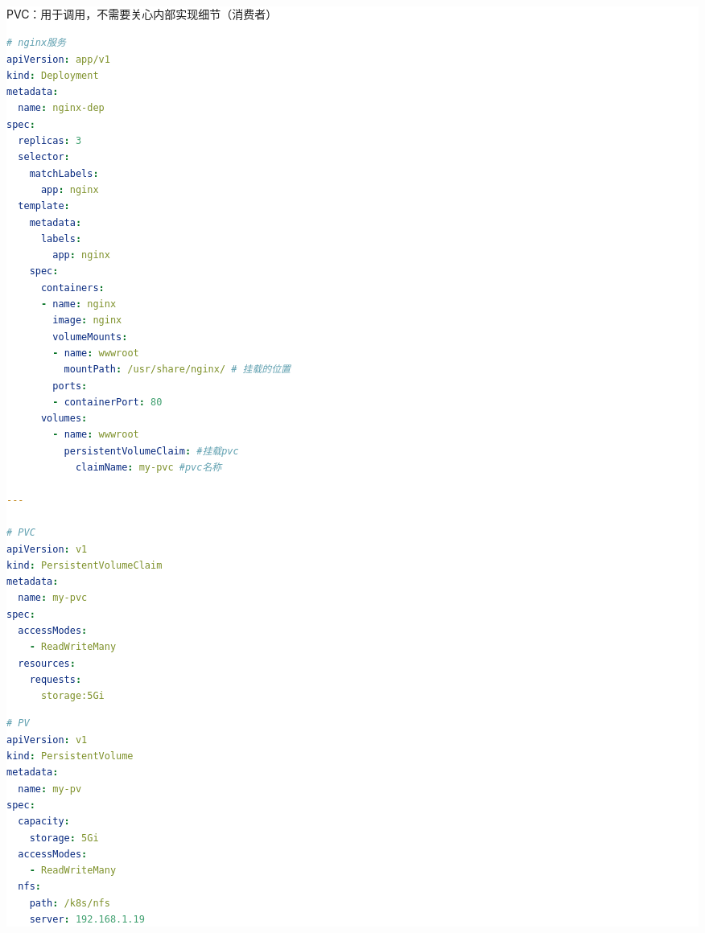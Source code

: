 PVC：用于调用，不需要关心内部实现细节（消费者）

```yaml
# nginx服务
apiVersion: app/v1
kind: Deployment
metadata:
  name: nginx-dep
spec:
  replicas: 3
  selector:
    matchLabels:
      app: nginx
  template:
    metadata:
      labels:
        app: nginx
    spec:
      containers:
      - name: nginx
        image: nginx
        volumeMounts:
        - name: wwwroot
          mountPath: /usr/share/nginx/ # 挂载的位置
        ports:
        - containerPort: 80
      volumes:
        - name: wwwroot
          persistentVolumeClaim: #挂载pvc
            claimName: my-pvc #pvc名称
            
---

# PVC
apiVersion: v1
kind: PersistentVolumeClaim
metadata:
  name: my-pvc
spec:
  accessModes:
    - ReadWriteMany
  resources:
    requests:
      storage:5Gi
```

```yaml
# PV
apiVersion: v1
kind: PersistentVolume
metadata:
  name: my-pv
spec:
  capacity:
    storage: 5Gi
  accessModes:
    - ReadWriteMany
  nfs:
    path: /k8s/nfs
    server: 192.168.1.19
```
